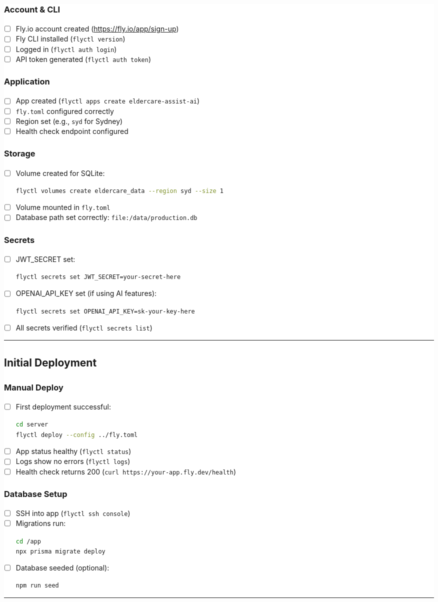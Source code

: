 ### Account & CLI
- [ ] Fly.io account created (https://fly.io/app/sign-up)
- [ ] Fly CLI installed (`flyctl version`)
- [ ] Logged in (`flyctl auth login`)
- [ ] API token generated (`flyctl auth token`)

### Application
- [ ] App created (`flyctl apps create eldercare-assist-ai`)
- [ ] `fly.toml` configured correctly
- [ ] Region set (e.g., `syd` for Sydney)
- [ ] Health check endpoint configured

### Storage
- [ ] Volume created for SQLite:
  ```bash
  flyctl volumes create eldercare_data --region syd --size 1
  ```
- [ ] Volume mounted in `fly.toml`
- [ ] Database path set correctly: `file:/data/production.db`

### Secrets
- [ ] JWT_SECRET set:
  ```bash
  flyctl secrets set JWT_SECRET=your-secret-here
  ```
- [ ] OPENAI_API_KEY set (if using AI features):
  ```bash
  flyctl secrets set OPENAI_API_KEY=sk-your-key-here
  ```
- [ ] All secrets verified (`flyctl secrets list`)

---

## Initial Deployment

### Manual Deploy
- [ ] First deployment successful:
  ```bash
  cd server
  flyctl deploy --config ../fly.toml
  ```
- [ ] App status healthy (`flyctl status`)
- [ ] Logs show no errors (`flyctl logs`)
- [ ] Health check returns 200 (`curl https://your-app.fly.dev/health`)

### Database Setup
- [ ] SSH into app (`flyctl ssh console`)
- [ ] Migrations run:
  ```bash
  cd /app
  npx prisma migrate deploy
  ```
- [ ] Database seeded (optional):
  ```bash
  npm run seed
  ```

---